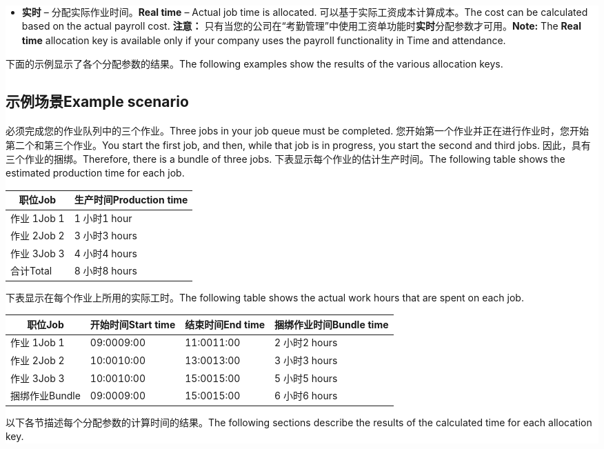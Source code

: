 -   <span data-ttu-id="23067-112">**实时** – 分配实际作业时间。</span><span class="sxs-lookup"><span data-stu-id="23067-112">**Real time** – Actual job time is allocated.</span></span> <span data-ttu-id="23067-113">可以基于实际工资成本计算成本。</span><span class="sxs-lookup"><span data-stu-id="23067-113">The cost can be calculated based on the actual payroll cost.</span></span> <span data-ttu-id="23067-114">**注意：** 只有当您的公司在“考勤管理”中使用工资单功能时**实时**分配参数才可用。</span><span class="sxs-lookup"><span data-stu-id="23067-114">**Note:** The **Real time** allocation key is available only if your company uses the payroll functionality in Time and attendance.</span></span>

<span data-ttu-id="23067-115">下面的示例显示了各个分配参数的结果。</span><span class="sxs-lookup"><span data-stu-id="23067-115">The following examples show the results of the various allocation keys.</span></span>

## <a name="example-scenario"></a><span data-ttu-id="23067-116">示例场景</span><span class="sxs-lookup"><span data-stu-id="23067-116">Example scenario</span></span>
<span data-ttu-id="23067-117">必须完成您的作业队列中的三个作业。</span><span class="sxs-lookup"><span data-stu-id="23067-117">Three jobs in your job queue must be completed.</span></span> <span data-ttu-id="23067-118">您开始第一个作业并正在进行作业时，您开始第二个和第三个作业。</span><span class="sxs-lookup"><span data-stu-id="23067-118">You start the first job, and then, while that job is in progress, you start the second and third jobs.</span></span> <span data-ttu-id="23067-119">因此，具有三个作业的捆绑。</span><span class="sxs-lookup"><span data-stu-id="23067-119">Therefore, there is a bundle of three jobs.</span></span> <span data-ttu-id="23067-120">下表显示每个作业的估计生产时间。</span><span class="sxs-lookup"><span data-stu-id="23067-120">The following table shows the estimated production time for each job.</span></span>

| <span data-ttu-id="23067-121">职位</span><span class="sxs-lookup"><span data-stu-id="23067-121">Job</span></span>   | <span data-ttu-id="23067-122">生产时间</span><span class="sxs-lookup"><span data-stu-id="23067-122">Production time</span></span> |
|-------|-----------------|
| <span data-ttu-id="23067-123">作业 1</span><span class="sxs-lookup"><span data-stu-id="23067-123">Job 1</span></span> | <span data-ttu-id="23067-124">1 小时</span><span class="sxs-lookup"><span data-stu-id="23067-124">1 hour</span></span>          |
| <span data-ttu-id="23067-125">作业 2</span><span class="sxs-lookup"><span data-stu-id="23067-125">Job 2</span></span> | <span data-ttu-id="23067-126">3 小时</span><span class="sxs-lookup"><span data-stu-id="23067-126">3 hours</span></span>         |
| <span data-ttu-id="23067-127">作业 3</span><span class="sxs-lookup"><span data-stu-id="23067-127">Job 3</span></span> | <span data-ttu-id="23067-128">4 小时</span><span class="sxs-lookup"><span data-stu-id="23067-128">4 hours</span></span>         |
| <span data-ttu-id="23067-129">合计</span><span class="sxs-lookup"><span data-stu-id="23067-129">Total</span></span> | <span data-ttu-id="23067-130">8 小时</span><span class="sxs-lookup"><span data-stu-id="23067-130">8 hours</span></span>         |

<span data-ttu-id="23067-131">下表显示在每个作业上所用的实际工时。</span><span class="sxs-lookup"><span data-stu-id="23067-131">The following table shows the actual work hours that are spent on each job.</span></span>

| <span data-ttu-id="23067-132">职位</span><span class="sxs-lookup"><span data-stu-id="23067-132">Job</span></span>    | <span data-ttu-id="23067-133">开始时间</span><span class="sxs-lookup"><span data-stu-id="23067-133">Start time</span></span> | <span data-ttu-id="23067-134">结束时间</span><span class="sxs-lookup"><span data-stu-id="23067-134">End time</span></span> | <span data-ttu-id="23067-135">捆绑作业时间</span><span class="sxs-lookup"><span data-stu-id="23067-135">Bundle time</span></span> |
|--------|------------|----------|-------------|
| <span data-ttu-id="23067-136">作业 1</span><span class="sxs-lookup"><span data-stu-id="23067-136">Job 1</span></span>  | <span data-ttu-id="23067-137">09:00</span><span class="sxs-lookup"><span data-stu-id="23067-137">09:00</span></span>      | <span data-ttu-id="23067-138">11:00</span><span class="sxs-lookup"><span data-stu-id="23067-138">11:00</span></span>    | <span data-ttu-id="23067-139">2 小时</span><span class="sxs-lookup"><span data-stu-id="23067-139">2 hours</span></span>     |
| <span data-ttu-id="23067-140">作业 2</span><span class="sxs-lookup"><span data-stu-id="23067-140">Job 2</span></span>  | <span data-ttu-id="23067-141">10:00</span><span class="sxs-lookup"><span data-stu-id="23067-141">10:00</span></span>      | <span data-ttu-id="23067-142">13:00</span><span class="sxs-lookup"><span data-stu-id="23067-142">13:00</span></span>    | <span data-ttu-id="23067-143">3 小时</span><span class="sxs-lookup"><span data-stu-id="23067-143">3 hours</span></span>     |
| <span data-ttu-id="23067-144">作业 3</span><span class="sxs-lookup"><span data-stu-id="23067-144">Job 3</span></span>  | <span data-ttu-id="23067-145">10:00</span><span class="sxs-lookup"><span data-stu-id="23067-145">10:00</span></span>      | <span data-ttu-id="23067-146">15:00</span><span class="sxs-lookup"><span data-stu-id="23067-146">15:00</span></span>    | <span data-ttu-id="23067-147">5 小时</span><span class="sxs-lookup"><span data-stu-id="23067-147">5 hours</span></span>     |
| <span data-ttu-id="23067-148">捆绑作业</span><span class="sxs-lookup"><span data-stu-id="23067-148">Bundle</span></span> | <span data-ttu-id="23067-149">09:00</span><span class="sxs-lookup"><span data-stu-id="23067-149">09:00</span></span>      | <span data-ttu-id="23067-150">15:00</span><span class="sxs-lookup"><span data-stu-id="23067-150">15:00</span></span>    | <span data-ttu-id="23067-151">6 小时</span><span class="sxs-lookup"><span data-stu-id="23067-151">6 hours</span></span>     |

<span data-ttu-id="23067-152">以下各节描述每个分配参数的计算时间的结果。</span><span class="sxs-lookup"><span data-stu-id="23067-152">The following sections describe the results of the calculated time for each allocation key.</span></span>
